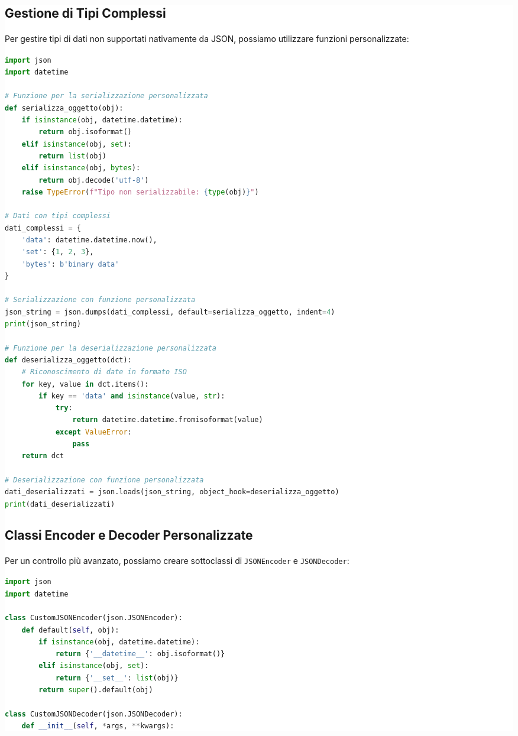 ## Gestione di Tipi Complessi

Per gestire tipi di dati non supportati nativamente da JSON, possiamo utilizzare funzioni personalizzate:

```python
import json
import datetime

# Funzione per la serializzazione personalizzata
def serializza_oggetto(obj):
    if isinstance(obj, datetime.datetime):
        return obj.isoformat()
    elif isinstance(obj, set):
        return list(obj)
    elif isinstance(obj, bytes):
        return obj.decode('utf-8')
    raise TypeError(f"Tipo non serializzabile: {type(obj)}")

# Dati con tipi complessi
dati_complessi = {
    'data': datetime.datetime.now(),
    'set': {1, 2, 3},
    'bytes': b'binary data'
}

# Serializzazione con funzione personalizzata
json_string = json.dumps(dati_complessi, default=serializza_oggetto, indent=4)
print(json_string)

# Funzione per la deserializzazione personalizzata
def deserializza_oggetto(dct):
    # Riconoscimento di date in formato ISO
    for key, value in dct.items():
        if key == 'data' and isinstance(value, str):
            try:
                return datetime.datetime.fromisoformat(value)
            except ValueError:
                pass
    return dct

# Deserializzazione con funzione personalizzata
dati_deserializzati = json.loads(json_string, object_hook=deserializza_oggetto)
print(dati_deserializzati)
```

## Classi Encoder e Decoder Personalizzate

Per un controllo più avanzato, possiamo creare sottoclassi di `JSONEncoder` e `JSONDecoder`:

```python
import json
import datetime

class CustomJSONEncoder(json.JSONEncoder):
    def default(self, obj):
        if isinstance(obj, datetime.datetime):
            return {'__datetime__': obj.isoformat()}
        elif isinstance(obj, set):
            return {'__set__': list(obj)}
        return super().default(obj)

class CustomJSONDecoder(json.JSONDecoder):
    def __init__(self, *args, **kwargs):
```